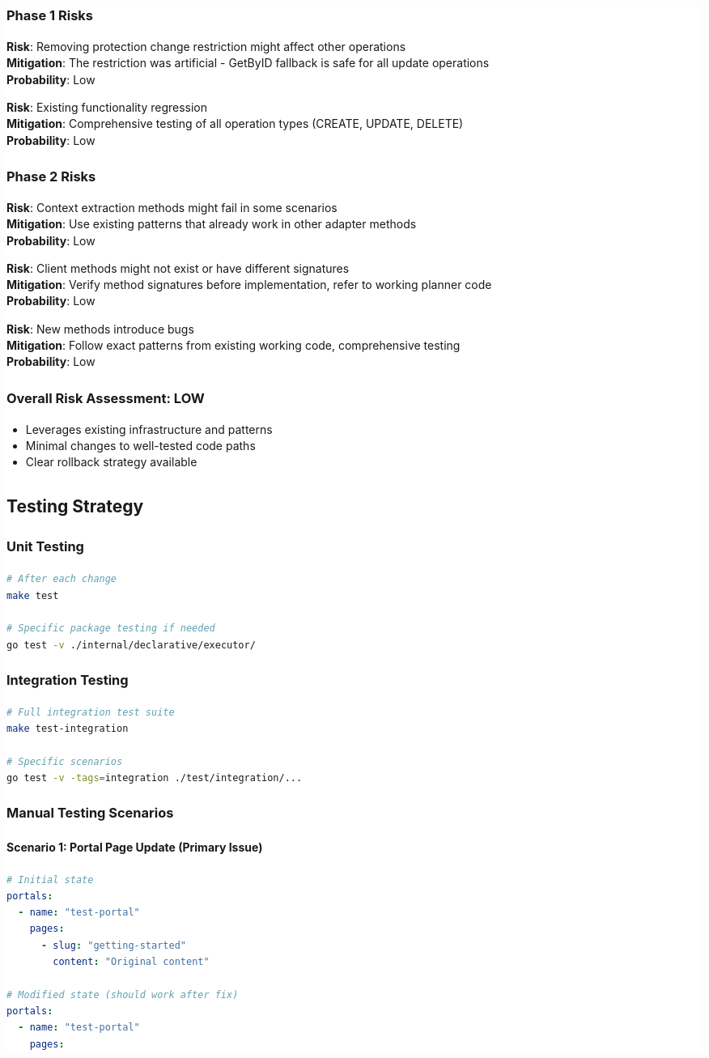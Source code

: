 ### Phase 1 Risks

**Risk**: Removing protection change restriction might affect other operations  
**Mitigation**: The restriction was artificial - GetByID fallback is safe for all update operations  
**Probability**: Low  

**Risk**: Existing functionality regression  
**Mitigation**: Comprehensive testing of all operation types (CREATE, UPDATE, DELETE)  
**Probability**: Low  

### Phase 2 Risks

**Risk**: Context extraction methods might fail in some scenarios  
**Mitigation**: Use existing patterns that already work in other adapter methods  
**Probability**: Low  

**Risk**: Client methods might not exist or have different signatures  
**Mitigation**: Verify method signatures before implementation, refer to working planner code  
**Probability**: Low  

**Risk**: New methods introduce bugs  
**Mitigation**: Follow exact patterns from existing working code, comprehensive testing  
**Probability**: Low  

### Overall Risk Assessment: **LOW**
- Leverages existing infrastructure and patterns
- Minimal changes to well-tested code paths
- Clear rollback strategy available

## Testing Strategy

### Unit Testing
```bash
# After each change
make test

# Specific package testing if needed  
go test -v ./internal/declarative/executor/
```

### Integration Testing
```bash
# Full integration test suite
make test-integration

# Specific scenarios
go test -v -tags=integration ./test/integration/...
```

### Manual Testing Scenarios

#### Scenario 1: Portal Page Update (Primary Issue)
```yaml
# Initial state
portals:
  - name: "test-portal"
    pages:
      - slug: "getting-started"
        content: "Original content"

# Modified state (should work after fix)
portals:
  - name: "test-portal"  
    pages:
```